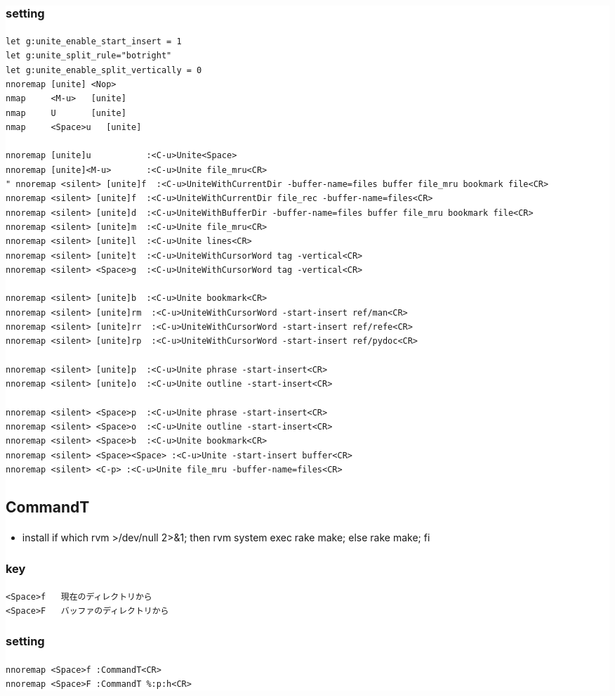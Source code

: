 ### setting

    let g:unite_enable_start_insert = 1
    let g:unite_split_rule="botright"
    let g:unite_enable_split_vertically = 0
    nnoremap [unite] <Nop>
    nmap     <M-u>   [unite]
    nmap     U       [unite]
    nmap     <Space>u   [unite]

    nnoremap [unite]u           :<C-u>Unite<Space>
    nnoremap [unite]<M-u>       :<C-u>Unite file_mru<CR>
    " nnoremap <silent> [unite]f  :<C-u>UniteWithCurrentDir -buffer-name=files buffer file_mru bookmark file<CR>
    nnoremap <silent> [unite]f  :<C-u>UniteWithCurrentDir file_rec -buffer-name=files<CR>
    nnoremap <silent> [unite]d  :<C-u>UniteWithBufferDir -buffer-name=files buffer file_mru bookmark file<CR>
    nnoremap <silent> [unite]m  :<C-u>Unite file_mru<CR>
    nnoremap <silent> [unite]l  :<C-u>Unite lines<CR>
    nnoremap <silent> [unite]t  :<C-u>UniteWithCursorWord tag -vertical<CR>
    nnoremap <silent> <Space>g  :<C-u>UniteWithCursorWord tag -vertical<CR>

    nnoremap <silent> [unite]b  :<C-u>Unite bookmark<CR>
    nnoremap <silent> [unite]rm  :<C-u>UniteWithCursorWord -start-insert ref/man<CR>
    nnoremap <silent> [unite]rr  :<C-u>UniteWithCursorWord -start-insert ref/refe<CR>
    nnoremap <silent> [unite]rp  :<C-u>UniteWithCursorWord -start-insert ref/pydoc<CR>

    nnoremap <silent> [unite]p  :<C-u>Unite phrase -start-insert<CR>
    nnoremap <silent> [unite]o  :<C-u>Unite outline -start-insert<CR>

    nnoremap <silent> <Space>p  :<C-u>Unite phrase -start-insert<CR>
    nnoremap <silent> <Space>o  :<C-u>Unite outline -start-insert<CR>
    nnoremap <silent> <Space>b  :<C-u>Unite bookmark<CR>
    nnoremap <silent> <Space><Space> :<C-u>Unite -start-insert buffer<CR>
    nnoremap <silent> <C-p> :<C-u>Unite file_mru -buffer-name=files<CR>

CommandT
----------------------------------
* install
    if which rvm >/dev/null 2>&1; then rvm system exec rake make; else rake make; fi

### key
    <Space>f   現在のディレクトリから
    <Space>F   バッファのディレクトリから

### setting
    nnoremap <Space>f :CommandT<CR>
    nnoremap <Space>F :CommandT %:p:h<CR>
